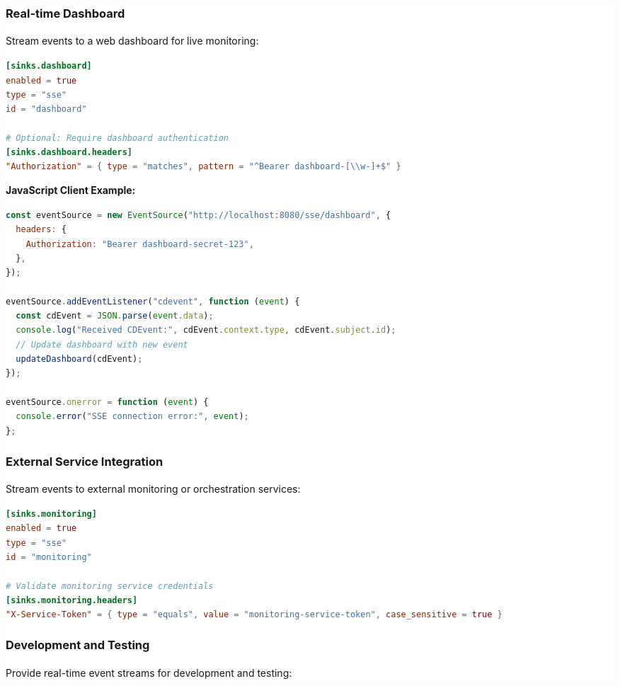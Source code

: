 ### Real-time Dashboard

Stream events to a web dashboard for live monitoring:

```toml
[sinks.dashboard]
enabled = true
type = "sse"
id = "dashboard"

# Optional: Require dashboard authentication
[sinks.dashboard.headers]
"Authorization" = { type = "matches", pattern = "^Bearer dashboard-[\\w-]+$" }
```

**JavaScript Client Example:**

```javascript
const eventSource = new EventSource("http://localhost:8080/sse/dashboard", {
  headers: {
    Authorization: "Bearer dashboard-secret-123",
  },
});

eventSource.addEventListener("cdevent", function (event) {
  const cdEvent = JSON.parse(event.data);
  console.log("Received CDEvent:", cdEvent.context.type, cdEvent.subject.id);
  // Update dashboard with new event
  updateDashboard(cdEvent);
});

eventSource.onerror = function (event) {
  console.error("SSE connection error:", event);
};
```

### External Service Integration

Stream events to external monitoring or orchestration services:

```toml
[sinks.monitoring]
enabled = true
type = "sse"
id = "monitoring"

# Validate monitoring service credentials
[sinks.monitoring.headers]
"X-Service-Token" = { type = "equals", value = "monitoring-service-token", case_sensitive = true }
```

### Development and Testing

Provide real-time event streams for development and testing:
